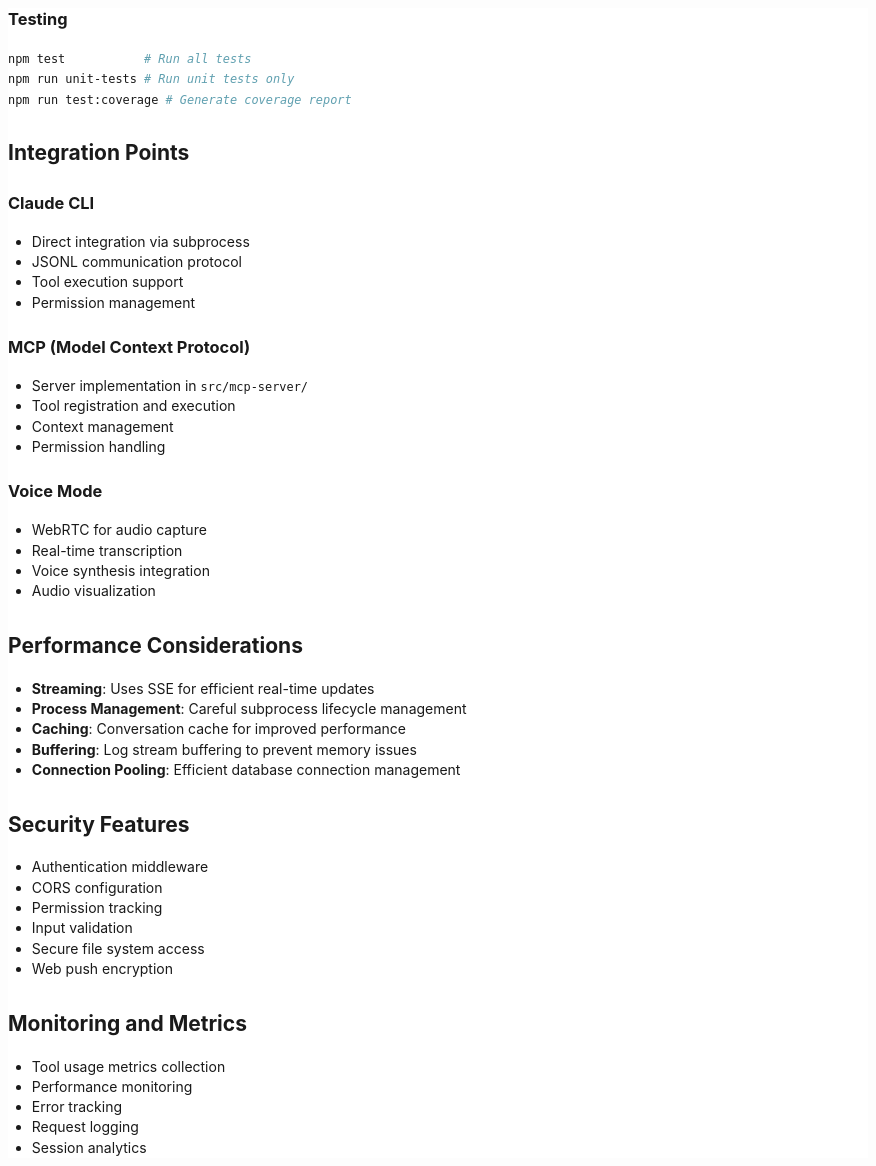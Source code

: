 ### Testing
```bash
npm test           # Run all tests
npm run unit-tests # Run unit tests only
npm run test:coverage # Generate coverage report
```

## Integration Points

### Claude CLI
- Direct integration via subprocess
- JSONL communication protocol
- Tool execution support
- Permission management

### MCP (Model Context Protocol)
- Server implementation in `src/mcp-server/`
- Tool registration and execution
- Context management
- Permission handling

### Voice Mode
- WebRTC for audio capture
- Real-time transcription
- Voice synthesis integration
- Audio visualization

## Performance Considerations

- **Streaming**: Uses SSE for efficient real-time updates
- **Process Management**: Careful subprocess lifecycle management
- **Caching**: Conversation cache for improved performance
- **Buffering**: Log stream buffering to prevent memory issues
- **Connection Pooling**: Efficient database connection management

## Security Features

- Authentication middleware
- CORS configuration
- Permission tracking
- Input validation
- Secure file system access
- Web push encryption

## Monitoring and Metrics

- Tool usage metrics collection
- Performance monitoring
- Error tracking
- Request logging
- Session analytics
